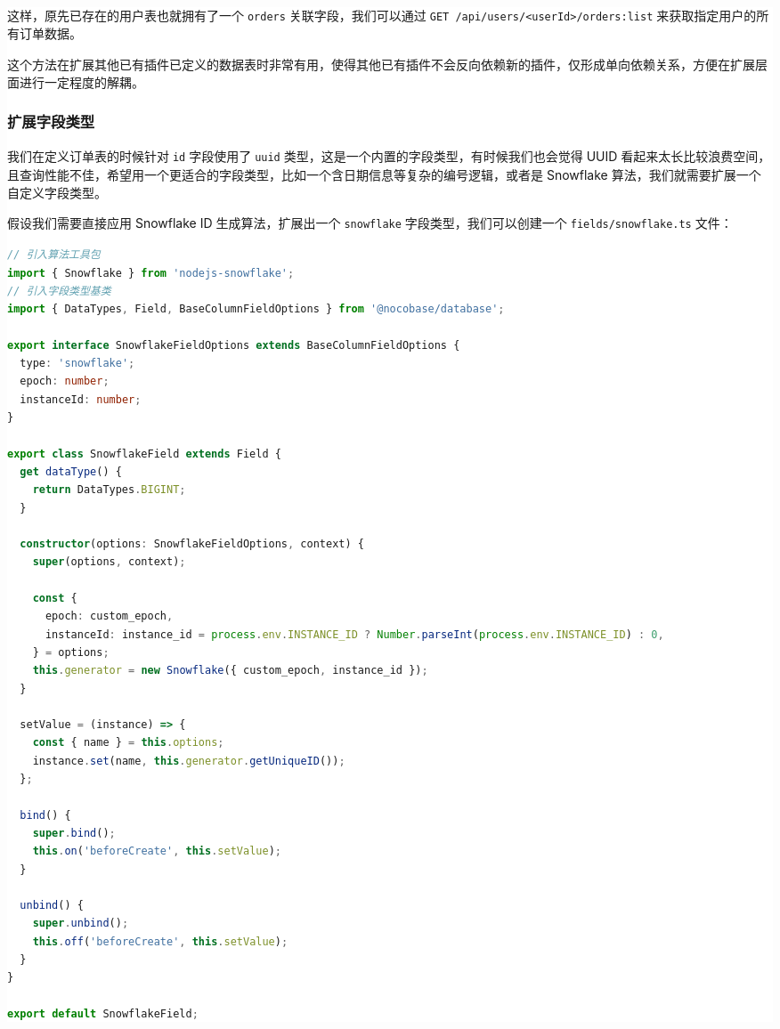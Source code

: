 这样，原先已存在的用户表也就拥有了一个 `orders` 关联字段，我们可以通过 `GET /api/users/<userId>/orders:list` 来获取指定用户的所有订单数据。

这个方法在扩展其他已有插件已定义的数据表时非常有用，使得其他已有插件不会反向依赖新的插件，仅形成单向依赖关系，方便在扩展层面进行一定程度的解耦。

### 扩展字段类型

我们在定义订单表的时候针对 `id` 字段使用了 `uuid` 类型，这是一个内置的字段类型，有时候我们也会觉得 UUID 看起来太长比较浪费空间，且查询性能不佳，希望用一个更适合的字段类型，比如一个含日期信息等复杂的编号逻辑，或者是 Snowflake 算法，我们就需要扩展一个自定义字段类型。

假设我们需要直接应用 Snowflake ID 生成算法，扩展出一个 `snowflake` 字段类型，我们可以创建一个 `fields/snowflake.ts` 文件：

```ts
// 引入算法工具包
import { Snowflake } from 'nodejs-snowflake';
// 引入字段类型基类
import { DataTypes, Field, BaseColumnFieldOptions } from '@nocobase/database';

export interface SnowflakeFieldOptions extends BaseColumnFieldOptions {
  type: 'snowflake';
  epoch: number;
  instanceId: number;
}

export class SnowflakeField extends Field {
  get dataType() {
    return DataTypes.BIGINT;
  }

  constructor(options: SnowflakeFieldOptions, context) {
    super(options, context);

    const {
      epoch: custom_epoch,
      instanceId: instance_id = process.env.INSTANCE_ID ? Number.parseInt(process.env.INSTANCE_ID) : 0,
    } = options;
    this.generator = new Snowflake({ custom_epoch, instance_id });
  }
  
  setValue = (instance) => {
    const { name } = this.options;
    instance.set(name, this.generator.getUniqueID());
  };

  bind() {
    super.bind();
    this.on('beforeCreate', this.setValue);
  }

  unbind() {
    super.unbind();
    this.off('beforeCreate', this.setValue);
  }
}

export default SnowflakeField;
```
